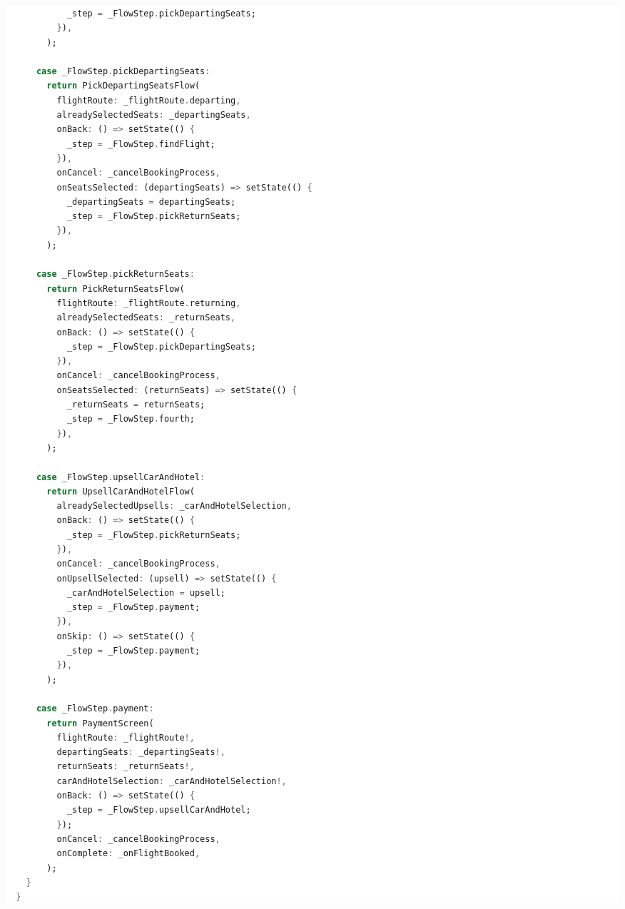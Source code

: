 ```dart
            _step = _FlowStep.pickDepartingSeats;
          }),
        );
        
	  case _FlowStep.pickDepartingSeats:
		return PickDepartingSeatsFlow(
		  flightRoute: _flightRoute.departing,
		  alreadySelectedSeats: _departingSeats,
		  onBack: () => setState(() {
			_step = _FlowStep.findFlight;
		  }),
		  onCancel: _cancelBookingProcess,
		  onSeatsSelected: (departingSeats) => setState(() {
		    _departingSeats = departingSeats;
			_step = _FlowStep.pickReturnSeats;
		  }),
		);
		
	  case _FlowStep.pickReturnSeats:
		return PickReturnSeatsFlow(
		  flightRoute: _flightRoute.returning,
		  alreadySelectedSeats: _returnSeats,
		  onBack: () => setState(() {
			_step = _FlowStep.pickDepartingSeats;
		  }),
		  onCancel: _cancelBookingProcess,
		  onSeatsSelected: (returnSeats) => setState(() {
		    _returnSeats = returnSeats;
			_step = _FlowStep.fourth;
		  }),
		);
		
	  case _FlowStep.upsellCarAndHotel:
		return UpsellCarAndHotelFlow(
		  alreadySelectedUpsells: _carAndHotelSelection,
		  onBack: () => setState(() {
			_step = _FlowStep.pickReturnSeats;
		  }),
		  onCancel: _cancelBookingProcess,
		  onUpsellSelected: (upsell) => setState(() {
		    _carAndHotelSelection = upsell;
		    _step = _FlowStep.payment;
		  }),
		  onSkip: () => setState(() {
		    _step = _FlowStep.payment;
		  }),
		);

      case _FlowStep.payment:
		return PaymentScreen(
		  flightRoute: _flightRoute!,
		  departingSeats: _departingSeats!,
		  returnSeats: _returnSeats!,
		  carAndHotelSelection: _carAndHotelSelection!,
		  onBack: () => setState(() {
			_step = _FlowStep.upsellCarAndHotel;
		  });
		  onCancel: _cancelBookingProcess,
		  onComplete: _onFlightBooked,
		);
    }
  }

```